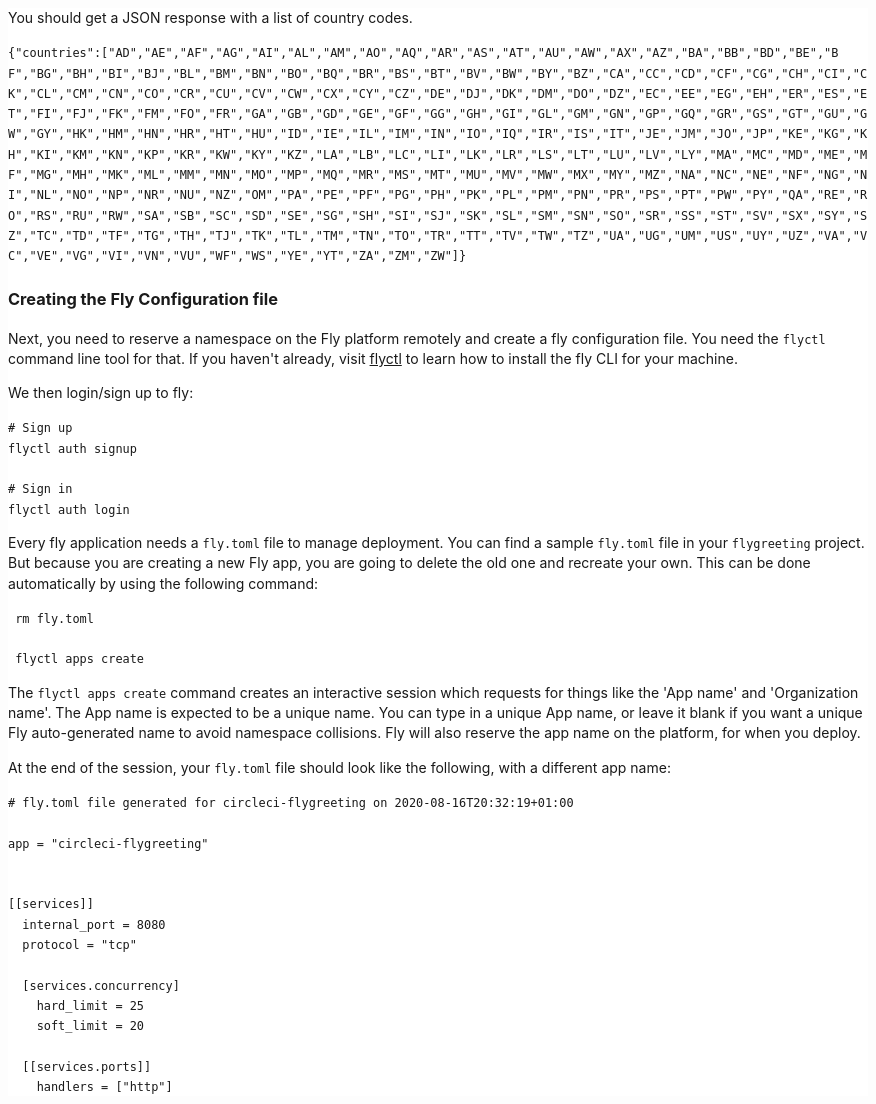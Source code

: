 You should get a JSON response with a list of country codes.

```
{"countries":["AD","AE","AF","AG","AI","AL","AM","AO","AQ","AR","AS","AT","AU","AW","AX","AZ","BA","BB","BD","BE","BF","BG","BH","BI","BJ","BL","BM","BN","BO","BQ","BR","BS","BT","BV","BW","BY","BZ","CA","CC","CD","CF","CG","CH","CI","CK","CL","CM","CN","CO","CR","CU","CV","CW","CX","CY","CZ","DE","DJ","DK","DM","DO","DZ","EC","EE","EG","EH","ER","ES","ET","FI","FJ","FK","FM","FO","FR","GA","GB","GD","GE","GF","GG","GH","GI","GL","GM","GN","GP","GQ","GR","GS","GT","GU","GW","GY","HK","HM","HN","HR","HT","HU","ID","IE","IL","IM","IN","IO","IQ","IR","IS","IT","JE","JM","JO","JP","KE","KG","KH","KI","KM","KN","KP","KR","KW","KY","KZ","LA","LB","LC","LI","LK","LR","LS","LT","LU","LV","LY","MA","MC","MD","ME","MF","MG","MH","MK","ML","MM","MN","MO","MP","MQ","MR","MS","MT","MU","MV","MW","MX","MY","MZ","NA","NC","NE","NF","NG","NI","NL","NO","NP","NR","NU","NZ","OM","PA","PE","PF","PG","PH","PK","PL","PM","PN","PR","PS","PT","PW","PY","QA","RE","RO","RS","RU","RW","SA","SB","SC","SD","SE","SG","SH","SI","SJ","SK","SL","SM","SN","SO","SR","SS","ST","SV","SX","SY","SZ","TC","TD","TF","TG","TH","TJ","TK","TL","TM","TN","TO","TR","TT","TV","TW","TZ","UA","UG","UM","US","UY","UZ","VA","VC","VE","VG","VI","VN","VU","WF","WS","YE","YT","ZA","ZM","ZW"]}
```

### Creating the Fly Configuration file

Next, you need to reserve a namespace on the Fly platform remotely and create a fly configuration file. You need the `flyctl` command line tool for that. If you haven't already, visit [flyctl](https://fly.io/docs/hands-on/installing/) to learn how to install the fly CLI for your machine.

We then login/sign up to fly:

```
# Sign up
flyctl auth signup

# Sign in
flyctl auth login
```

Every fly application needs a `fly.toml` file to manage deployment. You can find a sample `fly.toml` file in your `flygreeting` project. But because you are creating a new Fly app, you are going to delete the old one and recreate your own. This can be done automatically by using the following command:

```
 rm fly.toml

 flyctl apps create
```

The `flyctl apps create` command creates an interactive session which requests for things like the 'App name' and 'Organization name'. The App name is expected to be a unique name. You can type in a unique App name, or leave it blank if you want a unique Fly auto-generated name to avoid namespace collisions. Fly will also reserve the app name on the platform, for when you deploy.

At the end of the session, your `fly.toml` file should look like the following, with a different app name:

```
# fly.toml file generated for circleci-flygreeting on 2020-08-16T20:32:19+01:00

app = "circleci-flygreeting"


[[services]]
  internal_port = 8080
  protocol = "tcp"

  [services.concurrency]
    hard_limit = 25
    soft_limit = 20

  [[services.ports]]
    handlers = ["http"]
```